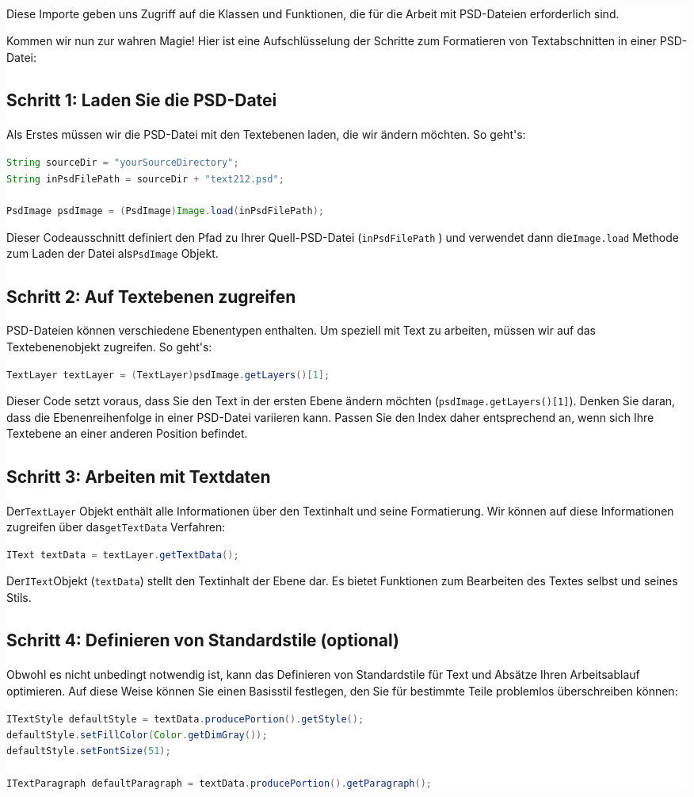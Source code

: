 Diese Importe geben uns Zugriff auf die Klassen und Funktionen, die für die Arbeit mit PSD-Dateien erforderlich sind.

Kommen wir nun zur wahren Magie! Hier ist eine Aufschlüsselung der Schritte zum Formatieren von Textabschnitten in einer PSD-Datei:

## Schritt 1: Laden Sie die PSD-Datei

Als Erstes müssen wir die PSD-Datei mit den Textebenen laden, die wir ändern möchten. So geht's:

```java
String sourceDir = "yourSourceDirectory";
String inPsdFilePath = sourceDir + "text212.psd";

PsdImage psdImage = (PsdImage)Image.load(inPsdFilePath);
```

Dieser Codeausschnitt definiert den Pfad zu Ihrer Quell-PSD-Datei (`inPsdFilePath` ) und verwendet dann die`Image.load` Methode zum Laden der Datei als`PsdImage` Objekt.

## Schritt 2: Auf Textebenen zugreifen

PSD-Dateien können verschiedene Ebenentypen enthalten. Um speziell mit Text zu arbeiten, müssen wir auf das Textebenenobjekt zugreifen. So geht's:

```java
TextLayer textLayer = (TextLayer)psdImage.getLayers()[1];
```

Dieser Code setzt voraus, dass Sie den Text in der ersten Ebene ändern möchten (`psdImage.getLayers()[1]`). Denken Sie daran, dass die Ebenenreihenfolge in einer PSD-Datei variieren kann. Passen Sie den Index daher entsprechend an, wenn sich Ihre Textebene an einer anderen Position befindet.

## Schritt 3: Arbeiten mit Textdaten

 Der`TextLayer` Objekt enthält alle Informationen über den Textinhalt und seine Formatierung. Wir können auf diese Informationen zugreifen über das`getTextData` Verfahren:

```java
IText textData = textLayer.getTextData();
```

 Der`IText`Objekt (`textData`) stellt den Textinhalt der Ebene dar. Es bietet Funktionen zum Bearbeiten des Textes selbst und seines Stils.

## Schritt 4: Definieren von Standardstile (optional)

Obwohl es nicht unbedingt notwendig ist, kann das Definieren von Standardstile für Text und Absätze Ihren Arbeitsablauf optimieren. Auf diese Weise können Sie einen Basisstil festlegen, den Sie für bestimmte Teile problemlos überschreiben können:

```java
ITextStyle defaultStyle = textData.producePortion().getStyle();
defaultStyle.setFillColor(Color.getDimGray());
defaultStyle.setFontSize(51);

ITextParagraph defaultParagraph = textData.producePortion().getParagraph();
```
